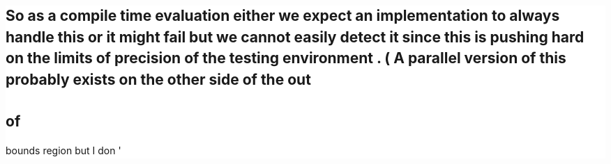 So
as
a
compile
time
evaluation
either
we
expect
an
implementation
to
always
handle
this
or
it
might
fail
but
we
cannot
easily
detect
it
since
this
is
pushing
hard
on
the
limits
of
precision
of
the
testing
environment
.
(
A
parallel
version
of
this
probably
exists
on
the
other
side
of
the
out
-
of
-
bounds
region
but
I
don
'